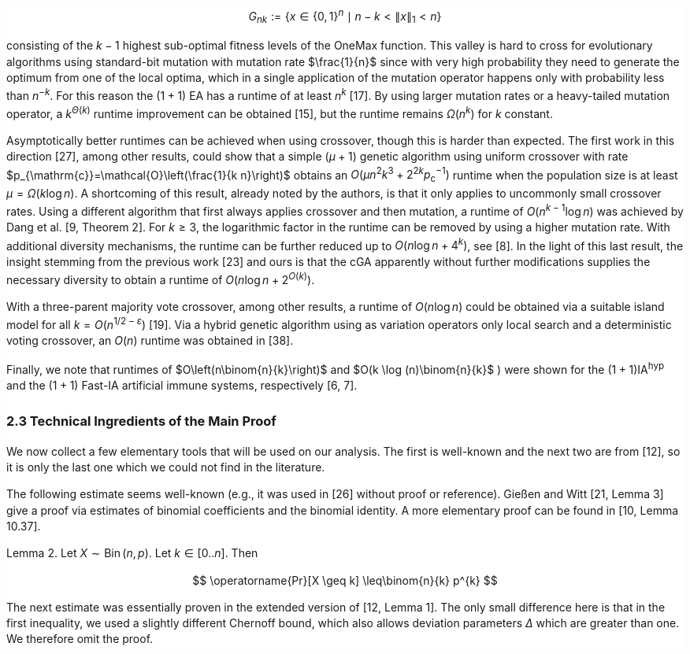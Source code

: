 $$
G_{n k}:=\left\{x \in\{0,1\}^{n} \mid n-k<\|x\|_{1}<n\right\}
$$

consisting of the $k-1$ highest sub-optimal fitness levels of the OneMax function. This valley is hard to cross for evolutionary algorithms using standard-bit mutation with mutation rate $\frac{1}{n}$ since with very high probability they need to generate the optimum from one of the local optima, which in a single application of the mutation operator happens only with probability less than $n^{-k}$. For this reason the $(1+1)$ EA has a runtime of at least $n^{k}$ [17]. By using larger mutation rates or a heavy-tailed mutation operator, a $k^{\Theta(k)}$ runtime improvement can be obtained [15], but the runtime remains $\Omega\left(n^{k}\right)$ for $k$ constant.

Asymptotically better runtimes can be achieved when using crossover, though this is harder than expected. The first work in this direction [27], among other results, could show that a simple $(\mu+1)$ genetic algorithm using uniform crossover with rate $p_{\mathrm{c}}=\mathcal{O}\left(\frac{1}{k n}\right)$ obtains an $O\left(\mu n^{2} k^{3}+2^{2 k} p_{\mathrm{c}}^{-1}\right)$ runtime when the population size is at least $\mu=\Omega(k \log n)$. A shortcoming of this result, already noted by the authors, is that it only applies to uncommonly small crossover rates. Using a different algorithm that first always applies crossover and then mutation, a runtime of $O\left(n^{k-1} \log n\right)$ was achieved by Dang et al. [9, Theorem 2]. For $k \geq 3$, the logarithmic factor in the runtime can be removed by using a higher mutation rate. With additional diversity mechanisms, the runtime can be further reduced up to $O\left(n \log n+4^{k}\right)$, see [8]. In the light of this last result, the insight stemming from the previous work [23] and ours is that the cGA apparently without further modifications supplies the necessary diversity to obtain a runtime of $O\left(n \log n+2^{O(k)}\right)$.

With a three-parent majority vote crossover, among other results, a runtime of $O(n \log n)$ could be obtained via a suitable island model for all $k=O\left(n^{1 / 2-\varepsilon}\right)$ [19]. Via a hybrid genetic algorithm using as variation operators only local search and a deterministic voting crossover, an $O(n)$ runtime was obtained in [38].

Finally, we note that runtimes of $O\left(n\binom{n}{k}\right)$ and $O(k \log (n)\binom{n}{k}$ ) were shown for the $(1+1) \mathrm{IA}^{\mathrm{hyp}}$ and the $(1+1)$ Fast-IA artificial immune systems, respectively [6, 7].

### 2.3 Technical Ingredients of the Main Proof

We now collect a few elementary tools that will be used on our analysis. The first is well-known and the next two are from [12], so it is only the last one which we could not find in the literature.

The following estimate seems well-known (e.g., it was used in [26] without proof or reference). Gießen and Witt [21, Lemma 3]
give a proof via estimates of binomial coefficients and the binomial identity. A more elementary proof can be found in [10, Lemma 10.37].

Lemma 2. Let $X \sim \operatorname{Bin}(n, p)$. Let $k \in[0 . . n]$. Then

$$
\operatorname{Pr}[X \geq k] \leq\binom{n}{k} p^{k}
$$

The next estimate was essentially proven in the extended version of [12, Lemma 1]. The only small difference here is that in the first inequality, we used a slightly different Chernoff bound, which also allows deviation parameters $\Delta$ which are greater than one. We therefore omit the proof.


[^0]:    ${ }^{1}$ This and the subsequent subsection are (essentially) identical to the related sections in $[12]$.